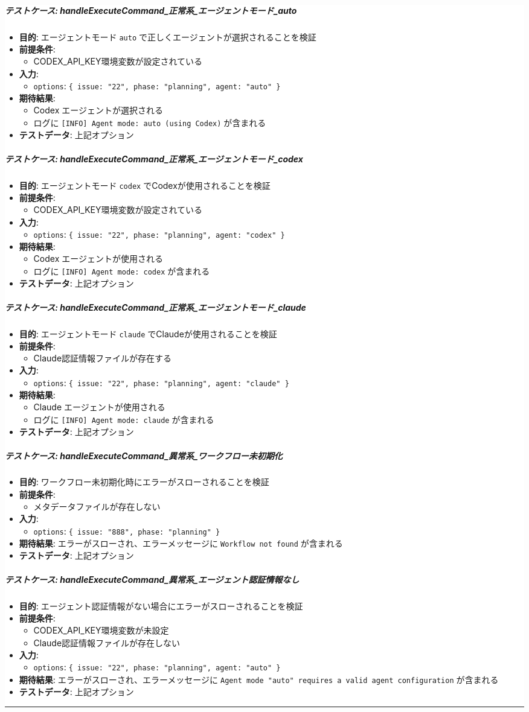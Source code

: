 ##### テストケース: handleExecuteCommand_正常系_エージェントモード_auto

- **目的**: エージェントモード `auto` で正しくエージェントが選択されることを検証
- **前提条件**:
  - CODEX_API_KEY環境変数が設定されている
- **入力**:
  - `options`: `{ issue: "22", phase: "planning", agent: "auto" }`
- **期待結果**:
  - Codex エージェントが選択される
  - ログに `[INFO] Agent mode: auto (using Codex)` が含まれる
- **テストデータ**: 上記オプション

##### テストケース: handleExecuteCommand_正常系_エージェントモード_codex

- **目的**: エージェントモード `codex` でCodexが使用されることを検証
- **前提条件**:
  - CODEX_API_KEY環境変数が設定されている
- **入力**:
  - `options`: `{ issue: "22", phase: "planning", agent: "codex" }`
- **期待結果**:
  - Codex エージェントが使用される
  - ログに `[INFO] Agent mode: codex` が含まれる
- **テストデータ**: 上記オプション

##### テストケース: handleExecuteCommand_正常系_エージェントモード_claude

- **目的**: エージェントモード `claude` でClaudeが使用されることを検証
- **前提条件**:
  - Claude認証情報ファイルが存在する
- **入力**:
  - `options`: `{ issue: "22", phase: "planning", agent: "claude" }`
- **期待結果**:
  - Claude エージェントが使用される
  - ログに `[INFO] Agent mode: claude` が含まれる
- **テストデータ**: 上記オプション

##### テストケース: handleExecuteCommand_異常系_ワークフロー未初期化

- **目的**: ワークフロー未初期化時にエラーがスローされることを検証
- **前提条件**:
  - メタデータファイルが存在しない
- **入力**:
  - `options`: `{ issue: "888", phase: "planning" }`
- **期待結果**: エラーがスローされ、エラーメッセージに `Workflow not found` が含まれる
- **テストデータ**: 上記オプション

##### テストケース: handleExecuteCommand_異常系_エージェント認証情報なし

- **目的**: エージェント認証情報がない場合にエラーがスローされることを検証
- **前提条件**:
  - CODEX_API_KEY環境変数が未設定
  - Claude認証情報ファイルが存在しない
- **入力**:
  - `options`: `{ issue: "22", phase: "planning", agent: "auto" }`
- **期待結果**: エラーがスローされ、エラーメッセージに `Agent mode "auto" requires a valid agent configuration` が含まれる
- **テストデータ**: 上記オプション

---
